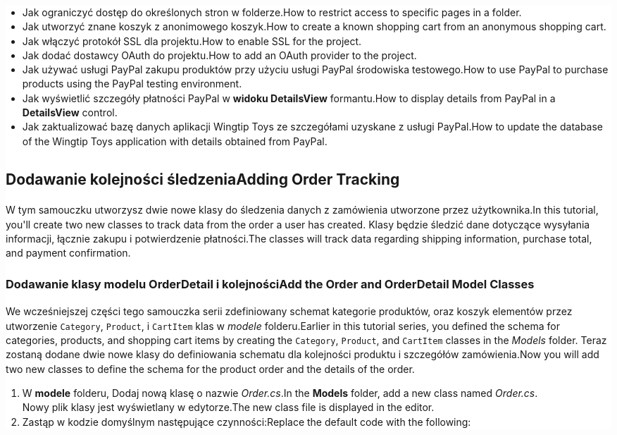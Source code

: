 - <span data-ttu-id="6c0b2-120">Jak ograniczyć dostęp do określonych stron w folderze.</span><span class="sxs-lookup"><span data-stu-id="6c0b2-120">How to restrict access to specific pages in a folder.</span></span>
- <span data-ttu-id="6c0b2-121">Jak utworzyć znane koszyk z anonimowego koszyk.</span><span class="sxs-lookup"><span data-stu-id="6c0b2-121">How to create a known shopping cart from an anonymous shopping cart.</span></span>
- <span data-ttu-id="6c0b2-122">Jak włączyć protokół SSL dla projektu.</span><span class="sxs-lookup"><span data-stu-id="6c0b2-122">How to enable SSL for the project.</span></span>
- <span data-ttu-id="6c0b2-123">Jak dodać dostawcy OAuth do projektu.</span><span class="sxs-lookup"><span data-stu-id="6c0b2-123">How to add an OAuth provider to the project.</span></span>
- <span data-ttu-id="6c0b2-124">Jak używać usługi PayPal zakupu produktów przy użyciu usługi PayPal środowiska testowego.</span><span class="sxs-lookup"><span data-stu-id="6c0b2-124">How to use PayPal to purchase products using the PayPal testing environment.</span></span>
- <span data-ttu-id="6c0b2-125">Jak wyświetlić szczegóły płatności PayPal w **widoku DetailsView** formantu.</span><span class="sxs-lookup"><span data-stu-id="6c0b2-125">How to display details from PayPal in a **DetailsView** control.</span></span>
- <span data-ttu-id="6c0b2-126">Jak zaktualizować bazę danych aplikacji Wingtip Toys ze szczegółami uzyskane z usługi PayPal.</span><span class="sxs-lookup"><span data-stu-id="6c0b2-126">How to update the database of the Wingtip Toys application with details obtained from PayPal.</span></span>

## <a name="adding-order-tracking"></a><span data-ttu-id="6c0b2-127">Dodawanie kolejności śledzenia</span><span class="sxs-lookup"><span data-stu-id="6c0b2-127">Adding Order Tracking</span></span>

<span data-ttu-id="6c0b2-128">W tym samouczku utworzysz dwie nowe klasy do śledzenia danych z zamówienia utworzone przez użytkownika.</span><span class="sxs-lookup"><span data-stu-id="6c0b2-128">In this tutorial, you'll create two new classes to track data from the order a user has created.</span></span> <span data-ttu-id="6c0b2-129">Klasy będzie śledzić dane dotyczące wysyłania informacji, łącznie zakupu i potwierdzenie płatności.</span><span class="sxs-lookup"><span data-stu-id="6c0b2-129">The classes will track data regarding shipping information, purchase total, and payment confirmation.</span></span>

### <a name="add-the-order-and-orderdetail-model-classes"></a><span data-ttu-id="6c0b2-130">Dodawanie klasy modelu OrderDetail i kolejności</span><span class="sxs-lookup"><span data-stu-id="6c0b2-130">Add the Order and OrderDetail Model Classes</span></span>

<span data-ttu-id="6c0b2-131">We wcześniejszej części tego samouczka serii zdefiniowany schemat kategorie produktów, oraz koszyk elementów przez utworzenie `Category`, `Product`, i `CartItem` klas w *modele* folderu.</span><span class="sxs-lookup"><span data-stu-id="6c0b2-131">Earlier in this tutorial series, you defined the schema for categories, products, and shopping cart items by creating the `Category`, `Product`, and `CartItem` classes in the *Models* folder.</span></span> <span data-ttu-id="6c0b2-132">Teraz zostaną dodane dwie nowe klasy do definiowania schematu dla kolejności produktu i szczegółów zamówienia.</span><span class="sxs-lookup"><span data-stu-id="6c0b2-132">Now you will add two new classes to define the schema for the product order and the details of the order.</span></span>

1. <span data-ttu-id="6c0b2-133">W **modele** folderu, Dodaj nową klasę o nazwie *Order.cs*.</span><span class="sxs-lookup"><span data-stu-id="6c0b2-133">In the **Models** folder, add a new class named *Order.cs*.</span></span>   
 <span data-ttu-id="6c0b2-134">Nowy plik klasy jest wyświetlany w edytorze.</span><span class="sxs-lookup"><span data-stu-id="6c0b2-134">The new class file is displayed in the editor.</span></span>
2. <span data-ttu-id="6c0b2-135">Zastąp w kodzie domyślnym następujące czynności:</span><span class="sxs-lookup"><span data-stu-id="6c0b2-135">Replace the default code with the following:</span></span>   
